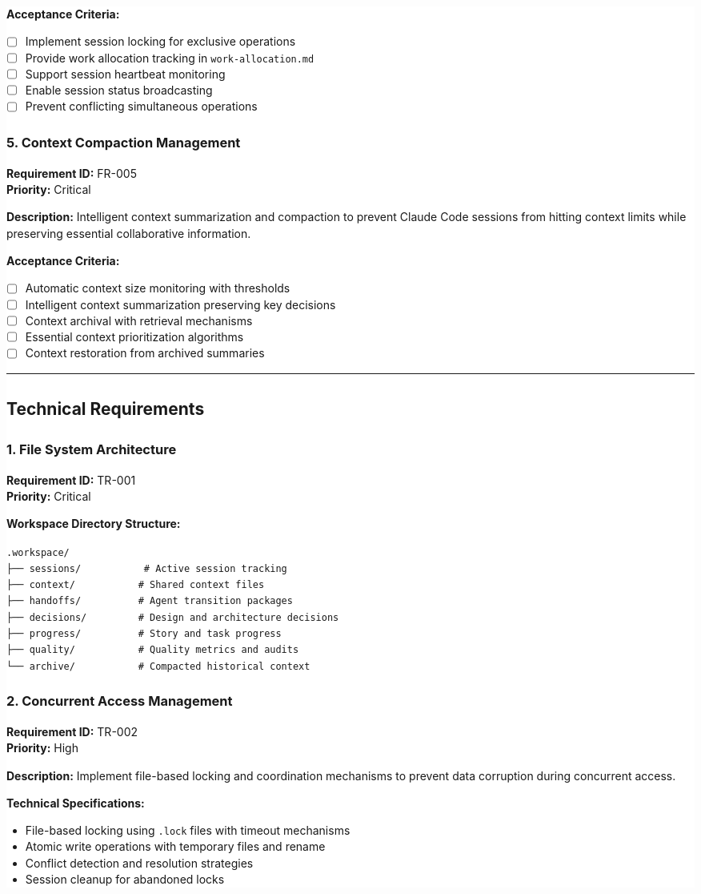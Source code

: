 **Acceptance Criteria:**
- [ ] Implement session locking for exclusive operations
- [ ] Provide work allocation tracking in `work-allocation.md`
- [ ] Support session heartbeat monitoring
- [ ] Enable session status broadcasting
- [ ] Prevent conflicting simultaneous operations

### 5. Context Compaction Management

**Requirement ID:** FR-005  
**Priority:** Critical

**Description:** Intelligent context summarization and compaction to prevent Claude Code sessions from hitting context limits while preserving essential collaborative information.

**Acceptance Criteria:**
- [ ] Automatic context size monitoring with thresholds
- [ ] Intelligent context summarization preserving key decisions
- [ ] Context archival with retrieval mechanisms
- [ ] Essential context prioritization algorithms
- [ ] Context restoration from archived summaries

---

## Technical Requirements

### 1. File System Architecture

**Requirement ID:** TR-001  
**Priority:** Critical

**Workspace Directory Structure:**
```
.workspace/
├── sessions/           # Active session tracking
├── context/           # Shared context files
├── handoffs/          # Agent transition packages
├── decisions/         # Design and architecture decisions
├── progress/          # Story and task progress
├── quality/           # Quality metrics and audits
└── archive/           # Compacted historical context
```

### 2. Concurrent Access Management

**Requirement ID:** TR-002  
**Priority:** High

**Description:** Implement file-based locking and coordination mechanisms to prevent data corruption during concurrent access.

**Technical Specifications:**
- File-based locking using `.lock` files with timeout mechanisms
- Atomic write operations with temporary files and rename
- Conflict detection and resolution strategies
- Session cleanup for abandoned locks
